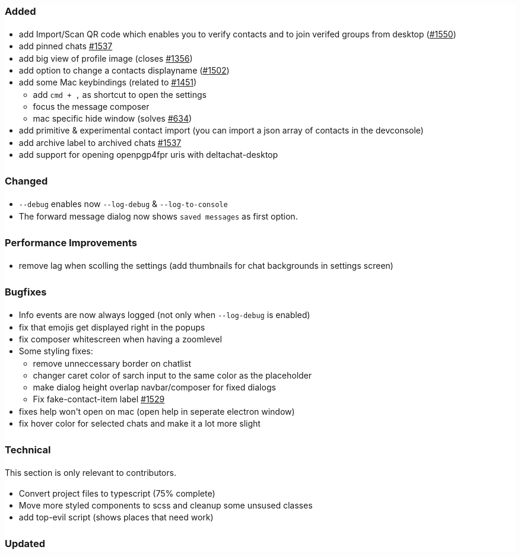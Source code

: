### Added

- add Import/Scan QR code which enables you to verify contacts and to join verifed groups from desktop ([#1550](https://github.com/deltachat/deltachat-desktop/issues/1550))
- add pinned chats [#1537](https://github.com/deltachat/deltachat-desktop/issues/1537)
- add big view of profile image (closes [#1356](https://github.com/deltachat/deltachat-desktop/issues/1356))
- add option to change a contacts displayname ([#1502](https://github.com/deltachat/deltachat-desktop/issues/1502))
- add some Mac keybindings (related to [#1451](https://github.com/deltachat/deltachat-desktop/issues/1451))
  - add `cmd + ,` as shortcut to open the settings
  - focus the message composer
  - mac specific hide window (solves [#634](https://github.com/deltachat/deltachat-desktop/issues/634))
- add primitive & experimental contact import (you can import a json array of contacts in the devconsole)
- add archive label to archived chats [#1537](https://github.com/deltachat/deltachat-desktop/issues/1537)
- add support for opening openpgp4fpr uris with deltachat-desktop

### Changed

- `--debug` enables now `--log-debug` & `--log-to-console`
- The forward message dialog now shows `saved messages` as first option.

### Performance Improvements

- remove lag when scolling the settings (add thumbnails for chat backgrounds in settings screen)

### Bugfixes

- Info events are now always logged (not only when `--log-debug` is enabled)
- fix that emojis get displayed right in the popups
- fix composer whitescreen when having a zoomlevel
- Some styling fixes:
  - remove unneccessary border on chatlist
  - changer caret color of sarch input to the same color as the placeholder
  - make dialog height overlap navbar/composer for fixed dialogs
  - Fix fake-contact-item label [#1529](https://github.com/deltachat/deltachat-desktop/issues/1529)
- fixes help won't open on mac (open help in seperate electron window)
- fix hover color for selected chats and make it a lot more slight

### Technical

This section is only relevant to contributors.

- Convert project files to typescript (75% complete)
- Move more styled components to scss and cleanup some unsused classes
- add top-evil script (shows places that need work)

### Updated
